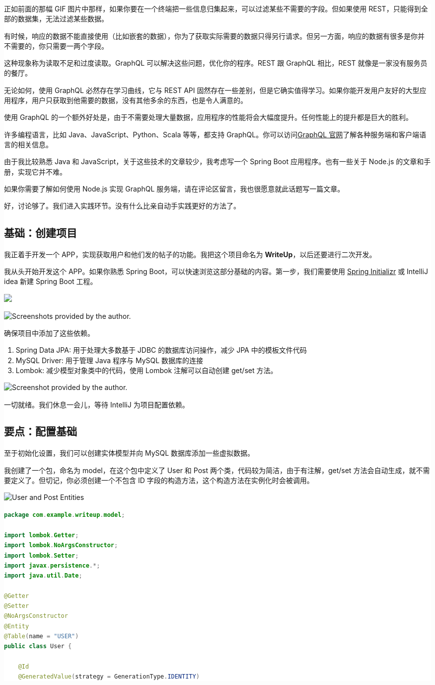 正如前面的那幅 GIF 图片中那样，如果你要在一个终端把一些信息归集起来，可以过滤某些不需要的字段。但如果使用 REST，只能得到全部的数据集，无法过滤某些数据。


有时候，响应的数据不能直接使用（比如嵌套的数据），你为了获取实际需要的数据只得另行请求。但另一方面，响应的数据有很多是你并不需要的，你只需要一两个字段。

这种现象称为读取不足和过度读取。GraphQL 可以解决这些问题，优化你的程序。REST 跟 GraphQL 相比，REST 就像是一家没有服务员的餐厅。

无论如何，使用 GraphQL 必然存在学习曲线，它与 REST API 固然存在一些差别，但是它确实值得学习。如果你能开发用户友好的大型应用程序，用户只获取到他需要的数据，没有其他多余的东西，也是令人满意的。

使用 GraphQL 的一个额外好处是，由于不需要处理大量数据，应用程序的性能将会大幅度提升。任何性能上的提升都是巨大的胜利。

许多编程语言，比如 Java、JavaScript、Python、Scala 等等，都支持 GraphQL。你可以访问[GraphQL 官网](https://graphql.org/code/)了解各种服务端和客户端语言的相关信息。

由于我比较熟悉 Java 和 JavaScript，关于这些技术的文章较少，我考虑写一个 Spring Boot 应用程序。也有一些关于 Node.js 的文章和手册，实现它并不难。

如果你需要了解如何使用 Node.js 实现 GraphQL 服务端，请在评论区留言，我也很愿意就此话题写一篇文章。

好，讨论够了。我们进入实践环节。没有什么比亲自动手实践更好的方法了。

## 基础：创建项目

我正着手开发一个 APP，实现获取用户和他们发的帖子的功能。我把这个项目命名为 **WriteUp**，以后还要进行二次开发。

我从头开始开发这个 APP。如果你熟悉 Spring Boot，可以快速浏览这部分基础的内容。第一步，我们需要使用 [Spring Initializr](https://start.spring.io/) 或 IntelliJ idea 新建 Spring Boot 工程。
 
![](https://cdn-images-1.medium.com/max/3190/1*DEPldJV7a6gZfG_VGlr1HQ.png)

![Screenshots provided by the author.](https://cdn-images-1.medium.com/max/3384/1*ZueIgy3oLM7lND_Eo-4leQ.png)

确保项目中添加了这些依赖。


1. Spring Data JPA: 用于处理大多数基于 JDBC 的数据库访问操作，减少 JPA 中的模板文件代码
2. MySQL Driver: 用于管理 Java 程序与 MySQL 数据库的连接
3. Lombok: 减少模型对象类中的代码，使用 Lombok 注解可以自动创建 get/set 方法。

![Screenshot provided by the author.](https://cdn-images-1.medium.com/max/2740/1*gj881gOHnanEEmyWoStkEw.png)

一切就绪。我们休息一会儿，等待 IntelliJ 为项目配置依赖。

## 要点：配置基础

至于初始化设置，我们可以创建实体模型并向 MySQL 数据库添加一些虚拟数据。

我创建了一个包，命名为 model，在这个包中定义了 User 和 Post 两个类，代码较为简洁，由于有注解，get/set 方法会自动生成，就不需要定义了。但切记，你必须创建一个不包含 ID 字段的构造方法，这个构造方法在实例化时会被调用。

![User and Post Entities](https://cdn-images-1.medium.com/max/3840/1*rSxPRxwWgyq1ZF5AiwF2OQ.png)

```Java
package com.example.writeup.model;

import lombok.Getter;
import lombok.NoArgsConstructor;
import lombok.Setter;
import javax.persistence.*;
import java.util.Date;

@Getter
@Setter
@NoArgsConstructor
@Entity
@Table(name = "USER")
public class User {

    @Id
    @GeneratedValue(strategy = GenerationType.IDENTITY)
```
